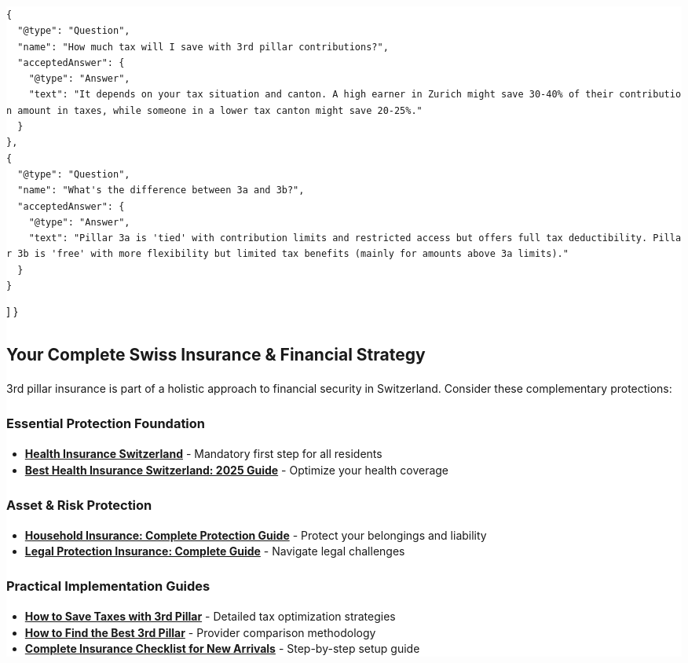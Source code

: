     {
      "@type": "Question", 
      "name": "How much tax will I save with 3rd pillar contributions?",
      "acceptedAnswer": {
        "@type": "Answer",
        "text": "It depends on your tax situation and canton. A high earner in Zurich might save 30-40% of their contribution amount in taxes, while someone in a lower tax canton might save 20-25%."
      }
    },
    {
      "@type": "Question",
      "name": "What's the difference between 3a and 3b?", 
      "acceptedAnswer": {
        "@type": "Answer",
        "text": "Pillar 3a is 'tied' with contribution limits and restricted access but offers full tax deductibility. Pillar 3b is 'free' with more flexibility but limited tax benefits (mainly for amounts above 3a limits)."
      }
    }
  ]
}
</script>

## Your Complete Swiss Insurance & Financial Strategy

3rd pillar insurance is part of a holistic approach to financial security in Switzerland. Consider these complementary protections:

### **Essential Protection Foundation**
- **[Health Insurance Switzerland](/health-insurance)** - Mandatory first step for all residents
- **[Best Health Insurance Switzerland: 2025 Guide](/blog/best-health-insurance-switzerland)** - Optimize your health coverage

### **Asset & Risk Protection**
- **[Household Insurance: Complete Protection Guide](/blog/household-insurance-switzerland-comprehensive-guide)** - Protect your belongings and liability
- **[Legal Protection Insurance: Complete Guide](/blog/legal-protection-insurance-switzerland-complete-guide)** - Navigate legal challenges

### **Practical Implementation Guides**
- **[How to Save Taxes with 3rd Pillar](/guides/how-to/save-taxes-with-3a-pillar)** - Detailed tax optimization strategies  
- **[How to Find the Best 3rd Pillar](/guides/how-to/find-best-third-pillar)** - Provider comparison methodology
- **[Complete Insurance Checklist for New Arrivals](/insurance-guides/new-arrivals-checklist)** - Step-by-step setup guide 